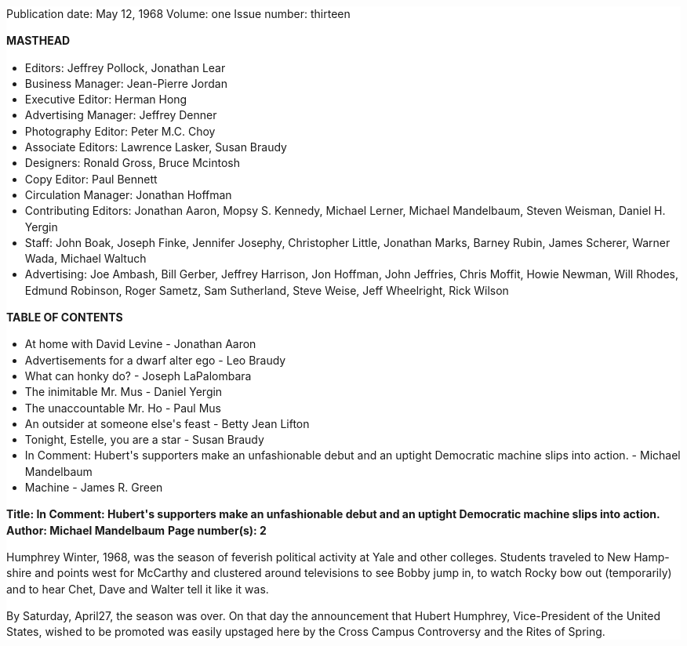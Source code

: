 Publication date: May 12, 1968
Volume: one
Issue number: thirteen


**MASTHEAD**
- Editors: Jeffrey Pollock, Jonathan Lear
- Business Manager: Jean-Pierre Jordan
- Executive Editor: Herman Hong
- Advertising Manager: Jeffrey Denner
- Photography Editor: Peter M.C. Choy
- Associate Editors: Lawrence Lasker, Susan Braudy
- Designers: Ronald Gross, Bruce Mcintosh
- Copy Editor: Paul Bennett
- Circulation Manager: Jonathan Hoffman
- Contributing Editors: Jonathan Aaron, Mopsy S. Kennedy, Michael Lerner, Michael Mandelbaum, Steven Weisman, Daniel H. Yergin
- Staff: John Boak, Joseph Finke, Jennifer Josephy, Christopher Little, Jonathan Marks, Barney Rubin, James Scherer, Warner Wada, Michael Waltuch
- Advertising: Joe Ambash, Bill Gerber, Jeffrey Harrison, Jon Hoffman, John Jeffries, Chris Moffit, Howie Newman, Will Rhodes, Edmund Robinson, Roger Sametz, Sam Sutherland, Steve Weise, Jeff Wheelright, Rick Wilson


**TABLE OF CONTENTS**
- At home with David Levine - Jonathan Aaron
- Advertisements for a dwarf alter ego - Leo Braudy
- What can honky do? - Joseph LaPalombara
- The inimitable Mr. Mus - Daniel Yergin
- The unaccountable Mr. Ho - Paul Mus
- An outsider at someone else's feast - Betty Jean Lifton
- Tonight, Estelle, you are a star - Susan Braudy
- In Comment: Hubert's supporters make an unfashionable debut and an uptight Democratic machine slips into action. - Michael Mandelbaum
- Machine - James R. Green


**Title: In Comment: Hubert's supporters make an unfashionable debut and an uptight Democratic machine slips into action.**
**Author: Michael Mandelbaum**
**Page number(s): 2**

Humphrey
Winter, 1968, was the season of feverish 
political activity at Yale and other 
colleges. Students traveled to New Hamp-
shire and points west for McCarthy and 
clustered around televisions to see Bobby 
jump in, to watch Rocky bow out 
(temporarily) and to hear Chet, Dave and 
Walter tell it like it was. 

By Saturday, April27, the season was 
over. On that day the announcement that 
Hubert Humphrey, Vice-President of the 
United States, wished to be promoted was 
easily upstaged here by the Cross Campus 
Controversy and the Rites of Spring. 
